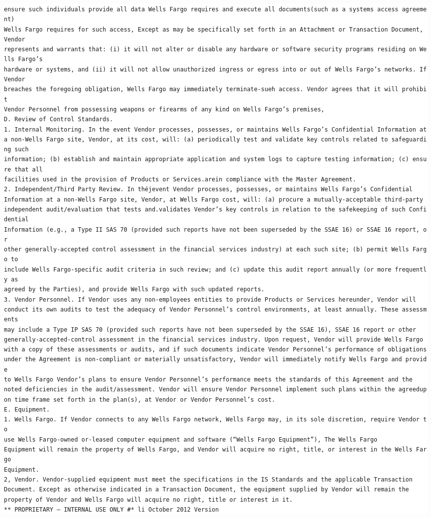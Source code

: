 ````col
ensure such individuals provide all data Wells Fargo requires and execute all documents(such as a systems access agreement)
Wells Fargo requires for such access, Except as may be specifically set forth in an Attachment or Transaction Document, Vendor
represents and warrants that: (i) it will not alter or disable any hardware or software security programs residing on Wells Fargo’s
hardware or systems, and (ii) it will not allow unauthorized ingress or egress into or out of Wells Fargo’s networks. If Vendor
breaches the foregoing obligation, Wells Fargo may immediately terminate-sueh access. Vendor agrees that it will prohibit
Vendor Personnel from possessing weapons or firearms of any kind on Wells Fargo’s premises,  
D. Review of Control Standards.  
1. Internal Monitoring. In the event Vendor processes, possesses, or maintains Wells Fargo’s Confidential Information at
a non-Wells Fargo site, Vendor, at its cost, will: (a) periodically test and validate key controls related to safeguarding such
information; (b) establish and maintain appropriate application and system logs to capture testing information; (c) ensure that all
facilities used in the provision of Products or Services.arein compliance with the Master Agreement.  
2. Independent/Third Party Review. In théjevent Vendor processes, possesses, or maintains Wells Fargo’s Confidential
Information at a non-Wells Fargo site, Vendor, at Wells Fargo cost, will: (a) procure a mutually-acceptable third-party
independent audit/evaluation that tests and.validates Vendor’s key controls in relation to the safekeeping of such Confidential
Information (e.g., a Type II SAS 70 (provided such reports have not been superseded by the SSAE 16) or SSAE 16 report, or
other generally-accepted control assessment in the financial services industry) at each such site; (b) permit Wells Fargo to
include Wells Fargo-specific audit criteria in such review; and (c) update this audit report annually (or more frequently as
agreed by the Parties), and provide Wells Fargo with such updated reports.  
3. Vendor Personnel. If Vendor uses any non-employees entities to provide Products or Services hereunder, Vendor will
conduct its own audits to test the adequacy of Vendor Personnel’s control environments, at least annually. These assessments
may include a Type IP SAS 70 (provided such reports have not been superseded by the SSAE 16), SSAE 16 report or other
generally-accepted-control assessment in the financial services industry. Upon request, Vendor will provide Wells Fargo
with a copy of these assessments or audits, and if such documents indicate Vendor Personnel’s performance of obligations
under the Agreement is non-compliant or materially unsatisfactory, Vendor will immediately notify Wells Fargo and provide
to Wells Fargo Vendor’s plans to ensure Vendor Personnel’s performance meets the standards of this Agreement and the
noted deficiencies in the audit/assessment. Vendor will ensure Vendor Personnel implement such plans within the agreedupon time frame set forth in the plan(s), at Vendor or Vendor Personnel’s cost.  
E. Equipment.  
1. Wells Fargo. If Vendor connects to any Wells Fargo network, Wells Fargo may, in its sole discretion, require Vendor to
use Wells Fargo-owned or-leased computer equipment and software (“Wells Fargo Equipment”), The Wells Fargo
Equipment will remain the property of Wells Fargo, and Vendor will acquire no right, title, or interest in the Wells Fargo
Equipment.  
2, Vendor. Vendor-supplied equipment must meet the specifications in the IS Standards and the applicable Transaction
Document. Except as otherwise indicated in a Transaction Document, the equipment supplied by Vendor will remain the
property of Vendor and Wells Fargo will acquire no right, title or interest in it.  
** PROPRIETARY — INTERNAL USE ONLY #* li October 2012 Version  
````